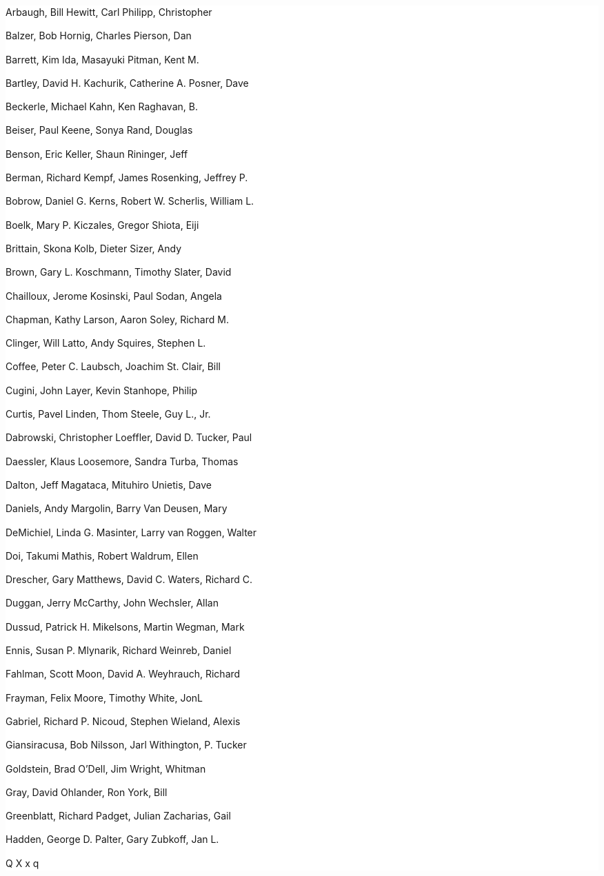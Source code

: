 Arbaugh, Bill Hewitt, Carl Philipp, Christopher 

Balzer, Bob Hornig, Charles Pierson, Dan 

Barrett, Kim Ida, Masayuki Pitman, Kent M. 

Bartley, David H. Kachurik, Catherine A. Posner, Dave 

Beckerle, Michael Kahn, Ken Raghavan, B. 

Beiser, Paul Keene, Sonya Rand, Douglas 

Benson, Eric Keller, Shaun Rininger, Jeff 

Berman, Richard Kempf, James Rosenking, Jeffrey P. 

Bobrow, Daniel G. Kerns, Robert W. Scherlis, William L. 

Boelk, Mary P. Kiczales, Gregor Shiota, Eiji 

Brittain, Skona Kolb, Dieter Sizer, Andy 

Brown, Gary L. Koschmann, Timothy Slater, David 

Chailloux, Jerome Kosinski, Paul Sodan, Angela 

Chapman, Kathy Larson, Aaron Soley, Richard M. 

Clinger, Will Latto, Andy Squires, Stephen L. 

Coffee, Peter C. Laubsch, Joachim St. Clair, Bill 

Cugini, John Layer, Kevin Stanhope, Philip 

Curtis, Pavel Linden, Thom Steele, Guy L., Jr. 

Dabrowski, Christopher Loeffler, David D. Tucker, Paul 

Daessler, Klaus Loosemore, Sandra Turba, Thomas 

Dalton, Jeff Magataca, Mituhiro Unietis, Dave 

Daniels, Andy Margolin, Barry Van Deusen, Mary 

DeMichiel, Linda G. Masinter, Larry van Roggen, Walter 

Doi, Takumi Mathis, Robert Waldrum, Ellen 

Drescher, Gary Matthews, David C. Waters, Richard C. 

Duggan, Jerry McCarthy, John Wechsler, Allan 

Dussud, Patrick H. Mikelsons, Martin Wegman, Mark 

Ennis, Susan P. Mlynarik, Richard Weinreb, Daniel 

Fahlman, Scott Moon, David A. Weyhrauch, Richard 

Frayman, Felix Moore, Timothy White, JonL 

Gabriel, Richard P. Nicoud, Stephen Wieland, Alexis 

Giansiracusa, Bob Nilsson, Jarl Withington, P. Tucker 

Goldstein, Brad O’Dell, Jim Wright, Whitman 

Gray, David Ohlander, Ron York, Bill 

Greenblatt, Richard Padget, Julian Zacharias, Gail 

Hadden, George D. Palter, Gary Zubkoff, Jan L. 







Q X x q 

